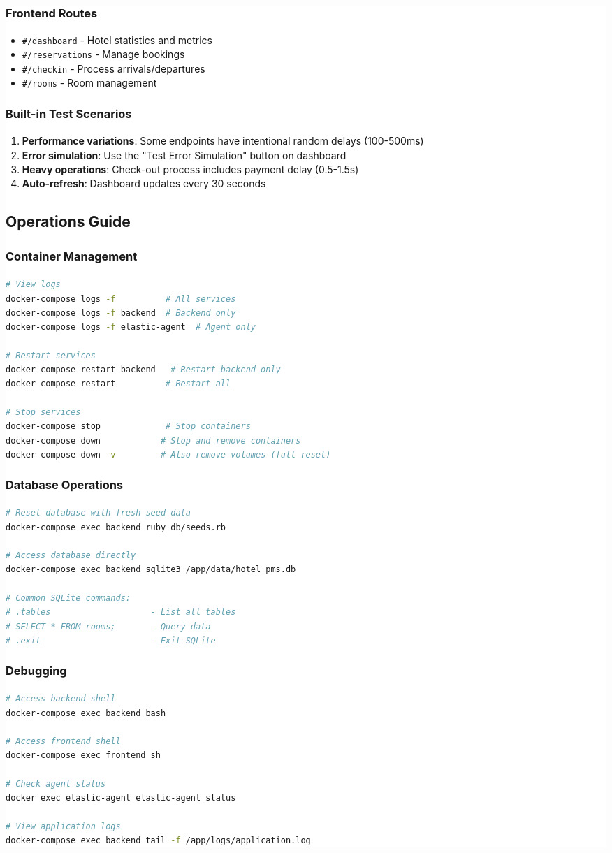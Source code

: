 ### Frontend Routes

- `#/dashboard` - Hotel statistics and metrics
- `#/reservations` - Manage bookings
- `#/checkin` - Process arrivals/departures
- `#/rooms` - Room management

### Built-in Test Scenarios

1. **Performance variations**: Some endpoints have intentional random delays (100-500ms)
2. **Error simulation**: Use the "Test Error Simulation" button on dashboard
3. **Heavy operations**: Check-out process includes payment delay (0.5-1.5s)
4. **Auto-refresh**: Dashboard updates every 30 seconds

## Operations Guide

### Container Management

```bash
# View logs
docker-compose logs -f          # All services
docker-compose logs -f backend  # Backend only
docker-compose logs -f elastic-agent  # Agent only

# Restart services
docker-compose restart backend   # Restart backend only
docker-compose restart          # Restart all

# Stop services
docker-compose stop             # Stop containers
docker-compose down            # Stop and remove containers
docker-compose down -v         # Also remove volumes (full reset)
```

### Database Operations

```bash
# Reset database with fresh seed data
docker-compose exec backend ruby db/seeds.rb

# Access database directly
docker-compose exec backend sqlite3 /app/data/hotel_pms.db

# Common SQLite commands:
# .tables                    - List all tables
# SELECT * FROM rooms;       - Query data
# .exit                      - Exit SQLite
```

### Debugging

```bash
# Access backend shell
docker-compose exec backend bash

# Access frontend shell
docker-compose exec frontend sh

# Check agent status
docker exec elastic-agent elastic-agent status

# View application logs
docker-compose exec backend tail -f /app/logs/application.log

```